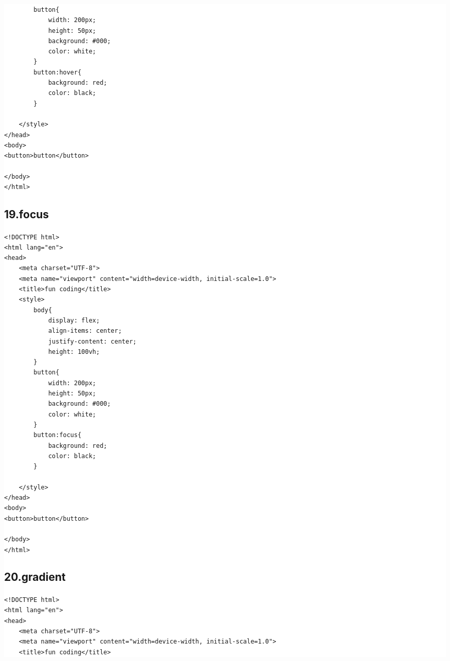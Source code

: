 ```
        button{
            width: 200px;
            height: 50px;
            background: #000;
            color: white;
        }
        button:hover{
            background: red;
            color: black;
        }
     
    </style>
</head>
<body>
<button>button</button>

</body>
</html>
```
## 19.focus
```
<!DOCTYPE html>
<html lang="en">
<head>
    <meta charset="UTF-8">
    <meta name="viewport" content="width=device-width, initial-scale=1.0">
    <title>fun coding</title>
    <style>
        body{
            display: flex;
            align-items: center;
            justify-content: center;
            height: 100vh;
        }
        button{
            width: 200px;
            height: 50px;
            background: #000;
            color: white;
        }
        button:focus{
            background: red;
            color: black;
        }
     
    </style>
</head>
<body>
<button>button</button>

</body>
</html>
```
## 20.gradient
```
<!DOCTYPE html>
<html lang="en">
<head>
    <meta charset="UTF-8">
    <meta name="viewport" content="width=device-width, initial-scale=1.0">
    <title>fun coding</title>
```